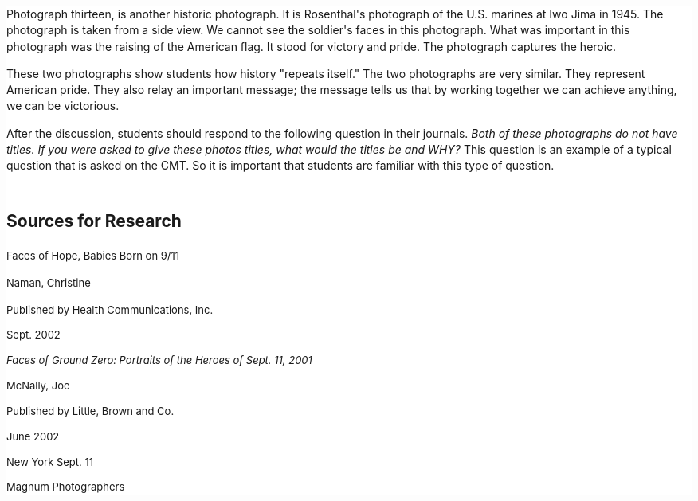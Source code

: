 Photograph thirteen, is another historic photograph. It is Rosenthal's photograph of the U.S. marines at Iwo Jima in 1945. The photograph is taken from a side view. We cannot see the soldier's faces in this photograph. What was important in this photograph was the raising of the American flag. It stood for victory and pride. The photograph captures the heroic.
</p>
<p>
These two photographs show students how history "repeats itself."  The two photographs are very similar. They represent American pride. They also relay an important message; the message tells us that by working together we can achieve anything, we can be victorious.
</p>
<p>
After the discussion, students should respond to the following question in their journals.
<i>
Both of these photographs do not have titles. If you were asked to give these photos titles, what would the titles be and WHY?
</i>
This question is an example of a typical question that is asked on the CMT. So it is important that students are familiar with this type of question.
</p>
<p>
<b>
</b>
</p>
<hr/>
<h2>
Sources for Research
<b>
</b>
</h2>
<p>
<font size="-1">
Faces of Hope, Babies Born on 9/11
<p>
Naman, Christine
</p>
<p>
Published by Health Communications, Inc.
</p>
<p>
Sept. 2002
</p>
<p>
<i>
Faces of Ground Zero: Portraits of the Heroes of Sept. 11, 2001
</i>
</p>
<p>
McNally, Joe
</p>
<p>
Published by Little, Brown and Co.
</p>
<p>
June 2002
<i>
</i>
</p>
<p>
New York Sept. 11
</p>
<p>
Magnum Photographers
</p>
<p>